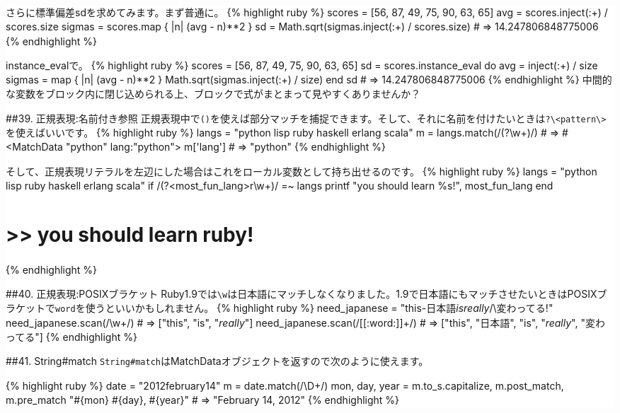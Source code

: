 
さらに標準偏差sdを求めてみます。まず普通に。
{% highlight ruby %}
scores = [56, 87, 49, 75, 90, 63, 65]
avg = scores.inject(:+) / scores.size
sigmas = scores.map { |n| (avg - n)**2 }
sd = Math.sqrt(sigmas.inject(:+) / scores.size) # => 14.247806848775006
{% endhighlight %}

instance_evalで。
{% highlight ruby %}
scores = [56, 87, 49, 75, 90, 63, 65]
sd = scores.instance_eval do
  avg = inject(:+) / size
  sigmas = map { |n| (avg - n)**2 }
  Math.sqrt(sigmas.inject(:+) / size)
end
sd # => 14.247806848775006
{% endhighlight %}
中間的な変数をブロック内に閉じ込められる上、ブロックで式がまとまって見やすくありませんか？

##39. 正規表現:名前付き参照
正規表現中で`()`を使えば部分マッチを捕捉できます。そして、それに名前を付けたいときは`?\<pattern\>`を使えばいいです。
{% highlight ruby %}
langs = "python lisp ruby haskell erlang scala"
m = langs.match(/(?<lang>\w+)/) # => #<MatchData "python" lang:"python">
m['lang'] # => "python"
{% endhighlight %}

そして、正規表現リテラルを左辺にした場合はこれをローカル変数として持ち出せるのです。
{% highlight ruby %}
langs = "python lisp ruby haskell erlang scala"
if /(?<most_fun_lang>r\w+)/ =~ langs
  printf "you should learn %s!", most_fun_lang
end
# >> you should learn ruby!
{% endhighlight %}

##40. 正規表現:POSIXブラケット
Ruby1.9では`\w`は日本語にマッチしなくなりました。1.9で日本語にもマッチさせたいときはPOSIXブラケットで`word`を使うといいかもしれません。
{% highlight ruby %}
need_japanese = "this-日本語*is*_really_/\\変わってる!"
need_japanese.scan(/\w+/) # => ["this", "is", "_really_"]
need_japanese.scan(/[[:word:]]+/) # => ["this", "日本語", "is", "_really_", "変わってる"]
{% endhighlight %}

##41. String#match
`String#match`はMatchDataオブジェクトを返すので次のように使えます。

{% highlight ruby %}
date = "2012february14"
m = date.match(/\D+/)
mon, day, year = m.to_s.capitalize, m.post_match, m.pre_match
"#{mon} #{day}, #{year}" # => "February 14, 2012"
{% endhighlight %}
